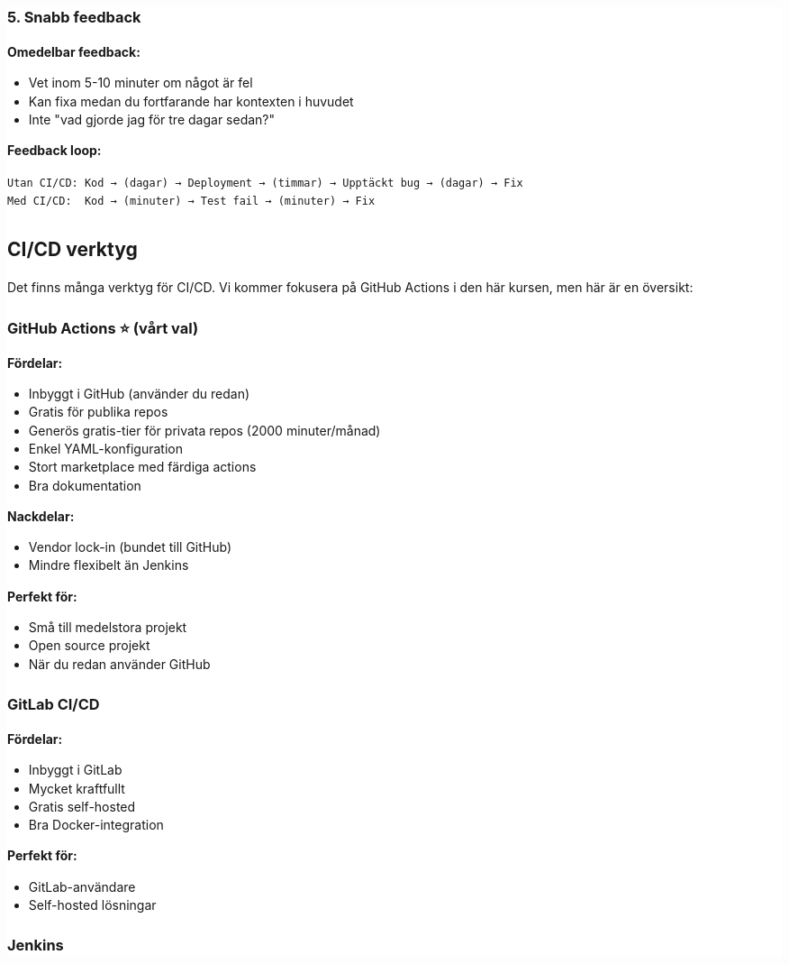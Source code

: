 ### 5. Snabb feedback

**Omedelbar feedback:**

- Vet inom 5-10 minuter om något är fel
- Kan fixa medan du fortfarande har kontexten i huvudet
- Inte "vad gjorde jag för tre dagar sedan?"

**Feedback loop:**

```
Utan CI/CD: Kod → (dagar) → Deployment → (timmar) → Upptäckt bug → (dagar) → Fix
Med CI/CD:  Kod → (minuter) → Test fail → (minuter) → Fix
```

## CI/CD verktyg

Det finns många verktyg för CI/CD. Vi kommer fokusera på GitHub Actions i den här kursen, men här är en översikt:

### GitHub Actions ⭐ (vårt val)

**Fördelar:**

- Inbyggt i GitHub (använder du redan)
- Gratis för publika repos
- Generös gratis-tier för privata repos (2000 minuter/månad)
- Enkel YAML-konfiguration
- Stort marketplace med färdiga actions
- Bra dokumentation

**Nackdelar:**

- Vendor lock-in (bundet till GitHub)
- Mindre flexibelt än Jenkins

**Perfekt för:**

- Små till medelstora projekt
- Open source projekt
- När du redan använder GitHub

### GitLab CI/CD

**Fördelar:**

- Inbyggt i GitLab
- Mycket kraftfullt
- Gratis self-hosted
- Bra Docker-integration

**Perfekt för:**

- GitLab-användare
- Self-hosted lösningar

### Jenkins
